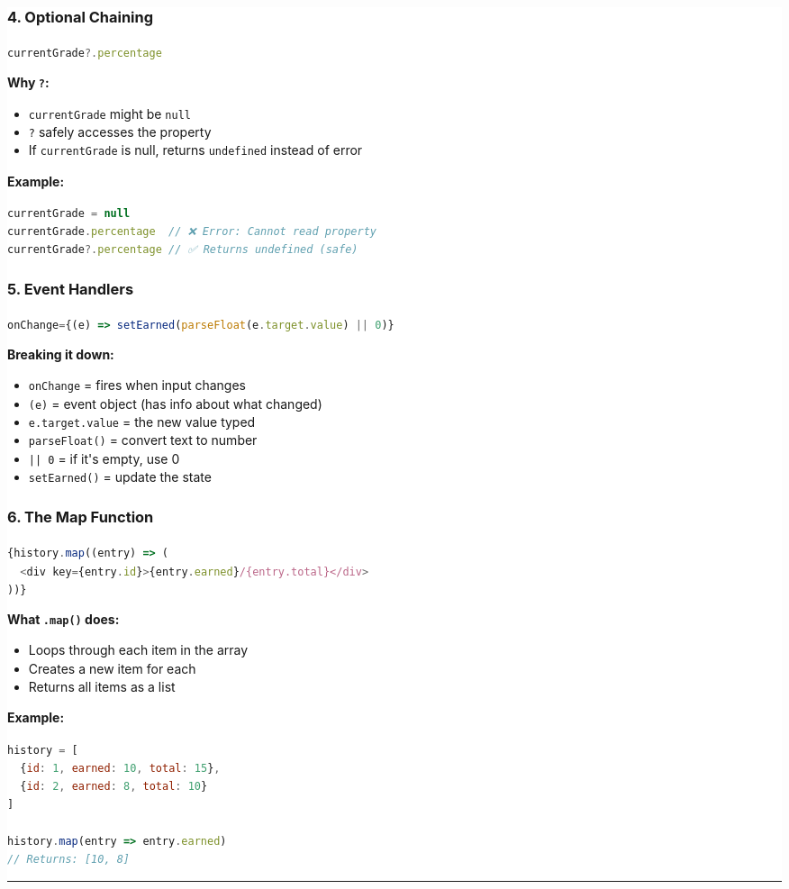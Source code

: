 ### 4. Optional Chaining

```javascript
currentGrade?.percentage
```

**Why `?`:**
- `currentGrade` might be `null`
- `?` safely accesses the property
- If `currentGrade` is null, returns `undefined` instead of error

**Example:**
```javascript
currentGrade = null
currentGrade.percentage  // ❌ Error: Cannot read property
currentGrade?.percentage // ✅ Returns undefined (safe)
```

### 5. Event Handlers

```javascript
onChange={(e) => setEarned(parseFloat(e.target.value) || 0)}
```

**Breaking it down:**
- `onChange` = fires when input changes
- `(e)` = event object (has info about what changed)
- `e.target.value` = the new value typed
- `parseFloat()` = convert text to number
- `|| 0` = if it's empty, use 0
- `setEarned()` = update the state

### 6. The Map Function

```javascript
{history.map((entry) => (
  <div key={entry.id}>{entry.earned}/{entry.total}</div>
))}
```

**What `.map()` does:**
- Loops through each item in the array
- Creates a new item for each
- Returns all items as a list

**Example:**
```javascript
history = [
  {id: 1, earned: 10, total: 15},
  {id: 2, earned: 8, total: 10}
]

history.map(entry => entry.earned)
// Returns: [10, 8]
```

---